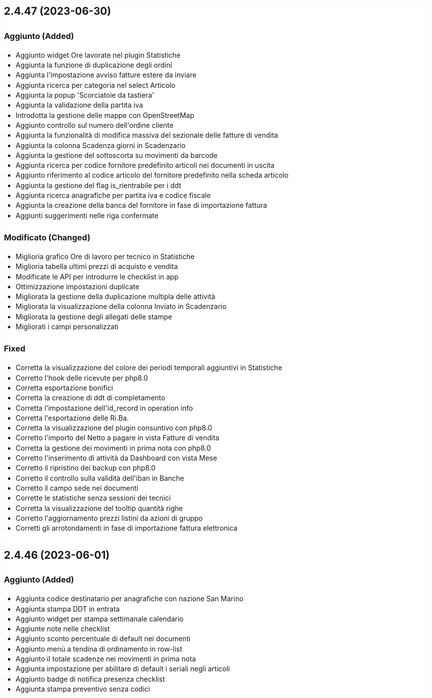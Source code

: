 ## 2.4.47 (2023-06-30)
### Aggiunto (Added)
- Aggiunto widget Ore lavorate nel plugin Statistiche
- Aggiunta la funzione di duplicazione degli ordini
- Aggiunta l'impostazione avviso fatture estere da inviare
- Aggiunta ricerca per categoria nel select Articolo
- Aggiunta la popup 'Scorciatoie da tastiera'
- Aggiunta la validazione della partita iva
- Introdotta la gestione delle mappe con OpenStreetMap
- Aggiunto controllo sul numero dell'ordine cliente
- Aggiunta la funzionalità di modifica massiva del sezionale delle fatture di vendita
- Aggiunta la colonna Scadenza giorni in Scadenzario
- Aggiunta la gestione del sottoscorta su movimenti da barcode
- Aggiunta ricerca per codice fornitore predefinito articoli nei documenti in uscita
- Aggiunto riferimento al codice articolo del fornitore predefinito nella scheda articolo
- Aggiunta la gestione del flag is_rientrabile per i ddt
- Aggiunta ricerca anagrafiche per partita iva e codice fiscale
- Aggiunta la creazione della banca del fornitore in fase di importazione fattura
- Aggiunti suggerimenti nelle riga confermate
### Modificato (Changed)
- Miglioria grafico Ore di lavoro per tecnico in Statistiche
- Miglioria tabella ultimi prezzi di acquisto e vendita
- Modificate le API per introdurre le checklist in app
- Ottimizzazione impostazioni duplicate
- Migliorata la gestione della duplicazione multipla delle attività
- Migliorata la visualizzazione della colonna Inviato in Scadenzario
- Migliorata la gestione degli allegati delle stampe
- Migliorati i campi personalizzati
### Fixed
- Corretta la visualizzazione del colore dei periodi temporali aggiuntivi in Statistiche
- Corretto l'hook delle ricevute per php8.0
- Corretta esportazione bonifici
- Corretta la creazione di ddt di completamento
- Corretta l'impostazione dell'id_record in operation info
- Corretta l'esportazione delle Ri.Ba.
- Corretta la visualizzazione del plugin consuntivo con php8.0
- Corretto l'importo del Netto a pagare in vista Fatture di vendita
- Corretta la gestione dei movimenti in prima nota con php8.0
- Corretto l'inserimento di attività da Dashboard con vista Mese
- Corretto il ripristino dei backup con php8.0
- Corretto il controllo sulla validità dell'iban in Banche
- Corretto il campo sede nei documenti
- Corrette le statistiche senza sessioni dei tecnici
- Corretta la visualizzazione del tooltip quantità righe
- Corretto l'aggiornamento prezzi listini da azioni di gruppo
- Corretti gli arrotondamenti in fase di importazione fattura elettronica

## 2.4.46 (2023-06-01)
### Aggiunto (Added)
- Aggiunta codice destinatario per anagrafiche con nazione San Marino
- Aggiunta stampa DDT in entrata
- Aggiunto widget per stampa settimanale calendario
- Aggiunte note nelle checklist
- Aggiunto sconto percentuale di default nei documenti
- Aggiunto menù a tendina di ordinamento in row-list
- Aggiunto il totale scadenze nei movimenti in prima nota
- Aggiunta impostazione per abilitare di default i seriali negli articoli
- Aggiunto badge di notifica presenza checklist
- Aggiunta stampa preventivo senza codici